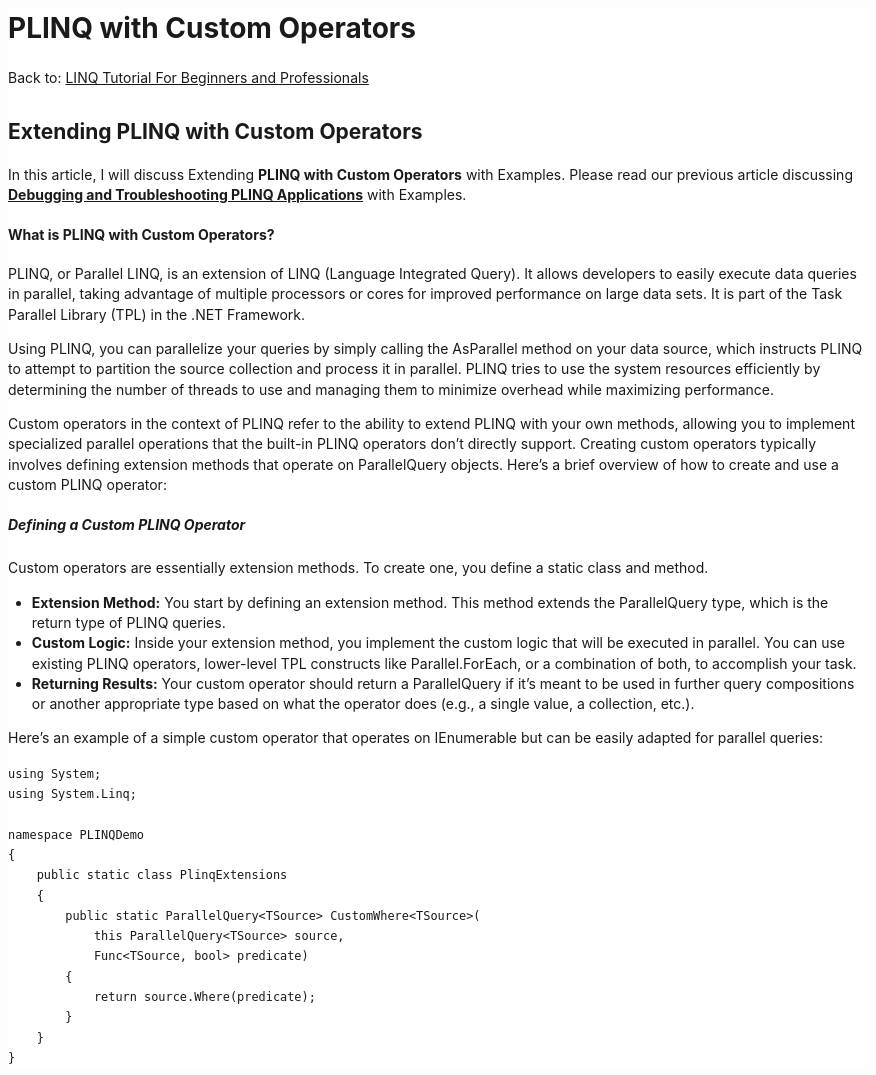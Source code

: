 # PLINQ with Custom Operators
		

Back to: [LINQ Tutorial For Beginners and Professionals](https://dotnettutorials.net/course/linq/)

## **Extending PLINQ with Custom Operators**

In this article, I will discuss Extending **PLINQ with Custom Operators** with Examples. Please read our previous article discussing [**Debugging and Troubleshooting PLINQ Applications**](https://dotnettutorials.net/lesson/debugging-and-troubleshooting-plinq-applications/) with Examples.

#### **What is PLINQ with Custom Operators?**

PLINQ, or Parallel LINQ, is an extension of LINQ (Language Integrated Query). It allows developers to easily execute data queries in parallel, taking advantage of multiple processors or cores for improved performance on large data sets. It is part of the Task Parallel Library (TPL) in the .NET Framework.

Using PLINQ, you can parallelize your queries by simply calling the AsParallel method on your data source, which instructs PLINQ to attempt to partition the source collection and process it in parallel. PLINQ tries to use the system resources efficiently by determining the number of threads to use and managing them to minimize overhead while maximizing performance.

Custom operators in the context of PLINQ refer to the ability to extend PLINQ with your own methods, allowing you to implement specialized parallel operations that the built-in PLINQ operators don’t directly support. Creating custom operators typically involves defining extension methods that operate on ParallelQuery<TSource> objects. Here’s a brief overview of how to create and use a custom PLINQ operator:

##### **Defining a Custom PLINQ Operator**

Custom operators are essentially extension methods. To create one, you define a static class and method.

- **Extension Method:** You start by defining an extension method. This method extends the ParallelQuery<T> type, which is the return type of PLINQ queries.
- **Custom Logic:** Inside your extension method, you implement the custom logic that will be executed in parallel. You can use existing PLINQ operators, lower-level TPL constructs like Parallel.ForEach, or a combination of both, to accomplish your task.
- **Returning Results:** Your custom operator should return a ParallelQuery<TResult> if it’s meant to be used in further query compositions or another appropriate type based on what the operator does (e.g., a single value, a collection, etc.).

Here’s an example of a simple custom operator that operates on IEnumerable<T> but can be easily adapted for parallel queries:

```
using System;
using System.Linq;

namespace PLINQDemo
{
    public static class PlinqExtensions
    {
        public static ParallelQuery<TSource> CustomWhere<TSource>(
            this ParallelQuery<TSource> source,
            Func<TSource, bool> predicate)
        {
            return source.Where(predicate);
        }
    }
}
```
